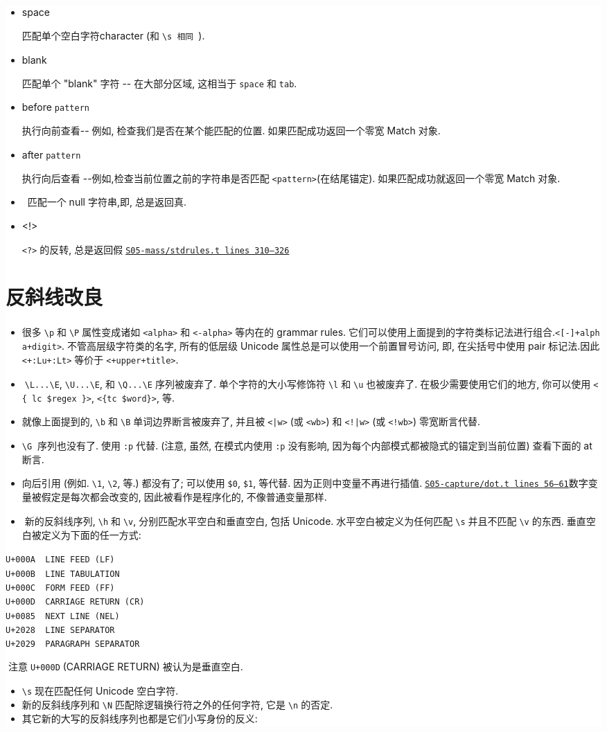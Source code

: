 - space 

  匹配单个空白字符character (和 `\s 相同 `).

- blank 

  匹配单个 "blank" 字符 -- 在大部分区域, 这相当于 `space` 和 `tab`.

- before `pattern`

  执行向前查看-- 例如, 检查我们是否在某个能匹配的位置. 如果匹配成功返回一个零宽 Match 对象.

- after `pattern`

  执行向后查看 --例如,检查当前位置之前的字符串是否匹配 `<pattern>`(在结尾锚定). 如果匹配成功就返回一个零宽 Match 对象. 

- <?> 

  匹配一个 null 字符串,即, 总是返回真. 

- <!> 

  `<?>` 的反转, 总是返回假
[`S05-mass/stdrules.t lines 310–326`](https://github.com/perl6/roast/blob/master/S05-mass/stdrules.t#L310-L326)
  ​
# 反斜线改良

- 很多 `\p` 和 `\P` 属性变成诸如 `<alpha>` 和 `<-alpha>` 等内在的 grammar rules. 它们可以使用上面提到的字符类标记法进行组合.`<[-]+alpha+digit>`. 不管高层级字符类的名字, 所有的低层级 Unicode 属性总是可以使用一个前置冒号访问, 即, 在尖括号中使用 pair 标记法.因此 `<+:Lu+:Lt>` 等价于 `<+upper+title>`.

-  `\L...\E`, `\U...\E`, 和 `\Q...\E` 序列被废弃了. 单个字符的大小写修饰符 `\l` 和 `\u` 也被废弃了. 在极少需要使用它们的地方, 你可以使用 `<{ lc $regex }>`, `<{tc $word}>`, 等.

- 就像上面提到的, `\b` 和 `\B` 单词边界断言被废弃了, 并且被 `<|w>` (或 `<wb>`) 和 `<!|w>` (或 `<!wb>`) 零宽断言代替.

- `\G`  序列也没有了. 使用 `:p` 代替. (注意, 虽然, 在模式内使用 `:p` 没有影响, 因为每个内部模式都被隐式的锚定到当前位置) 查看下面的 at 断言.

- 向后引用 (例如. `\1`, `\2`, 等.) 都没有了; 可以使用 `$0`, `$1`, 等代替. 因为正则中变量不再进行插值.
  [`S05-capture/dot.t lines 56–61`](https://github.com/perl6/roast/blob/master/S05-capture/dot.t#L56-L61)
  ​
数字变量被假定是每次都会改变的, 因此被看作是程序化的, 不像普通变量那样.
 ​
-  新的反斜线序列, `\h` 和 `\v`, 分别匹配水平空白和垂直空白, 包括 Unicode. 水平空白被定义为任何匹配 `\s` 并且不匹配 `\v` 的东西. 垂直空白被定义为下面的任一方式:

```
U+000A  LINE FEED (LF)
U+000B  LINE TABULATION
U+000C  FORM FEED (FF)
U+000D  CARRIAGE RETURN (CR)
U+0085  NEXT LINE (NEL)
U+2028  LINE SEPARATOR
U+2029  PARAGRAPH SEPARATOR
```
 ​
注意 `U+000D` (CARRIAGE RETURN) 被认为是垂直空白.
 ​
- `\s` 现在匹配任何 Unicode 空白字符.
- 新的反斜线序列和 `\N` 匹配除逻辑换行符之外的任何字符, 它是 `\n` 的否定.
- 其它新的大写的反斜线序列也都是它们小写身份的反义:
